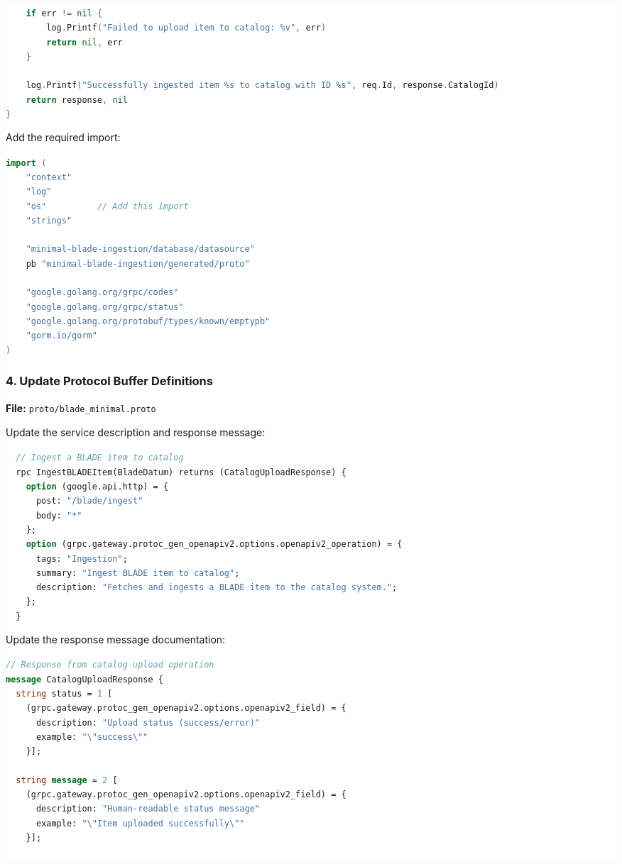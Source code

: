 ```go
	if err != nil {
		log.Printf("Failed to upload item to catalog: %v", err)
		return nil, err
	}

	log.Printf("Successfully ingested item %s to catalog with ID %s", req.Id, response.CatalogId)
	return response, nil
}
```

Add the required import:

```go
import (
	"context"
	"log"
	"os"          // Add this import
	"strings"

	"minimal-blade-ingestion/database/datasource"
	pb "minimal-blade-ingestion/generated/proto"

	"google.golang.org/grpc/codes"
	"google.golang.org/grpc/status"
	"google.golang.org/protobuf/types/known/emptypb"
	"gorm.io/gorm"
)
```

### 4. Update Protocol Buffer Definitions

**File:** `proto/blade_minimal.proto`

Update the service description and response message:

```protobuf
  // Ingest a BLADE item to catalog
  rpc IngestBLADEItem(BladeDatum) returns (CatalogUploadResponse) {
    option (google.api.http) = {
      post: "/blade/ingest"
      body: "*"
    };
    option (grpc.gateway.protoc_gen_openapiv2.options.openapiv2_operation) = {
      tags: "Ingestion";
      summary: "Ingest BLADE item to catalog";
      description: "Fetches and ingests a BLADE item to the catalog system.";
    };
  }
```

Update the response message documentation:

```protobuf
// Response from catalog upload operation
message CatalogUploadResponse {
  string status = 1 [
    (grpc.gateway.protoc_gen_openapiv2.options.openapiv2_field) = {
      description: "Upload status (success/error)"
      example: "\"success\""
    }];
  
  string message = 2 [
    (grpc.gateway.protoc_gen_openapiv2.options.openapiv2_field) = {
      description: "Human-readable status message"
      example: "\"Item uploaded successfully\""
    }];
  
```